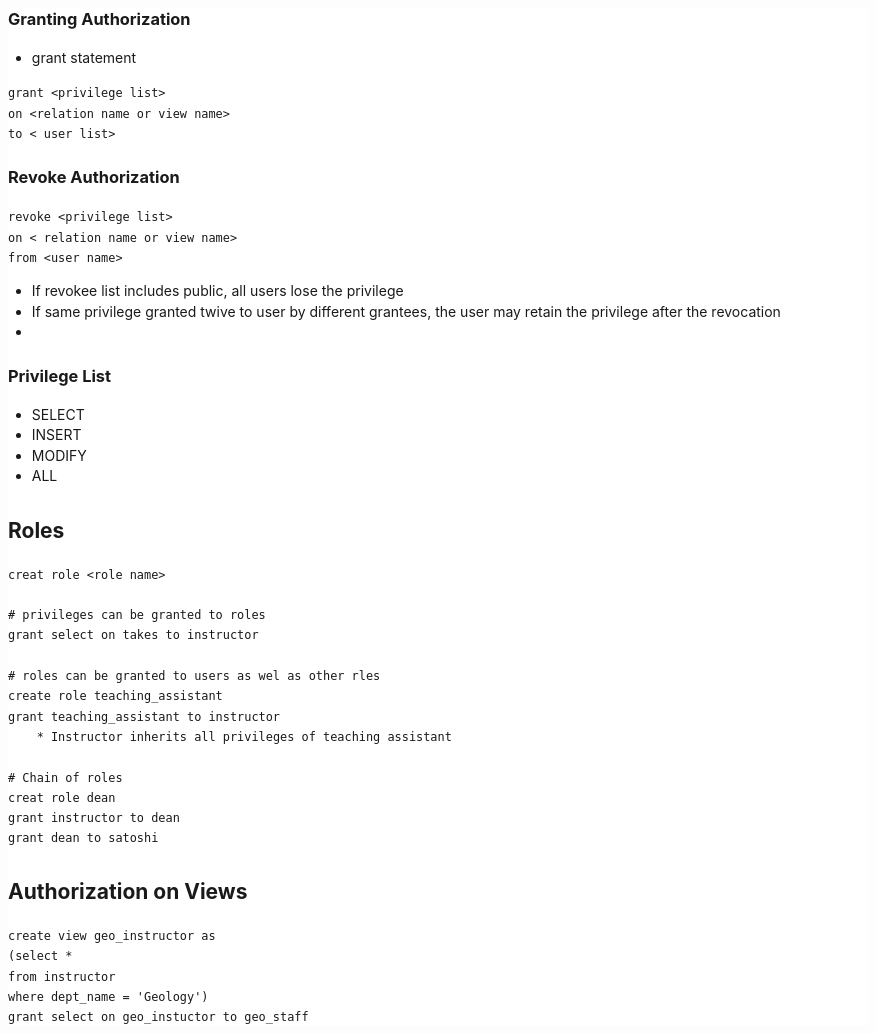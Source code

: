 
### Granting Authorization
* grant statement
```
grant <privilege list>
on <relation name or view name>
to < user list>
```
### Revoke Authorization
```
revoke <privilege list>
on < relation name or view name>
from <user name>
```
* If revokee list includes public, all users lose the privilege
* If same privilege granted twive to user by different grantees, the user may retain the privilege after the revocation
* 
### Privilege List
* SELECT
* INSERT
* MODIFY
* ALL

## Roles
```
creat role <role name>

# privileges can be granted to roles
grant select on takes to instructor

# roles can be granted to users as wel as other rles
create role teaching_assistant
grant teaching_assistant to instructor
	* Instructor inherits all privileges of teaching assistant

# Chain of roles
creat role dean
grant instructor to dean
grant dean to satoshi
``` 

## Authorization on Views
```
create view geo_instructor as
(select * 
from instructor
where dept_name = 'Geology')
grant select on geo_instuctor to geo_staff
```

